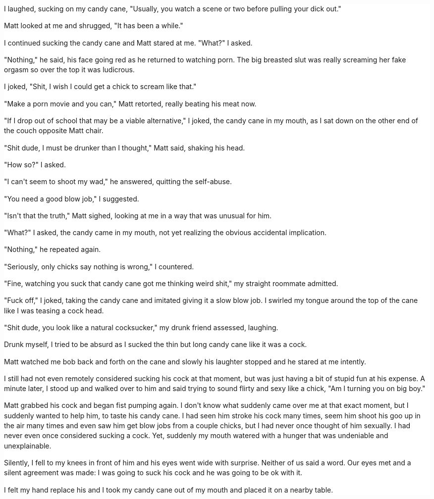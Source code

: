  I laughed, sucking on my candy cane, "Usually, you watch a scene or two before pulling your dick out." 

 Matt looked at me and shrugged, "It has been a while." 

 I continued sucking the candy cane and Matt stared at me. "What?" I asked. 

 "Nothing," he said, his face going red as he returned to watching porn. The big breasted slut was really screaming her fake orgasm so over the top it was ludicrous. 

 I joked, "Shit, I wish I could get a chick to scream like that." 

 "Make a porn movie and you can," Matt retorted, really beating his meat now. 

 "If I drop out of school that may be a viable alternative," I joked, the candy cane in my mouth, as I sat down on the other end of the couch opposite Matt chair. 

 "Shit dude, I must be drunker than I thought," Matt said, shaking his head. 

 "How so?" I asked. 

 "I can't seem to shoot my wad," he answered, quitting the self-abuse. 

 "You need a good blow job," I suggested. 

 "Isn't that the truth," Matt sighed, looking at me in a way that was unusual for him. 

 "What?" I asked, the candy came in my mouth, not yet realizing the obvious accidental implication. 

 "Nothing," he repeated again. 

 "Seriously, only chicks say nothing is wrong," I countered. 

 "Fine, watching you suck that candy cane got me thinking weird shit," my straight roommate admitted. 

 "Fuck off," I joked, taking the candy cane and imitated giving it a slow blow job. I swirled my tongue around the top of the cane like I was teasing a cock head. 

 "Shit dude, you look like a natural cocksucker," my drunk friend assessed, laughing. 

 Drunk myself, I tried to be absurd as I sucked the thin but long candy cane like it was a cock. 

 Matt watched me bob back and forth on the cane and slowly his laughter stopped and he stared at me intently. 

 I still had not even remotely considered sucking his cock at that moment, but was just having a bit of stupid fun at his expense. A minute later, I stood up and walked over to him and said trying to sound flirty and sexy like a chick, "Am I turning you on big boy." 

 Matt grabbed his cock and began fist pumping again. I don't know what suddenly came over me at that exact moment, but I suddenly wanted to help him, to taste his candy cane. I had seen him stroke his cock many times, seem him shoot his goo up in the air many times and even saw him get blow jobs from a couple chicks, but I had never once thought of him sexually. I had never even once considered sucking a cock. Yet, suddenly my mouth watered with a hunger that was undeniable and unexplainable. 

 Silently, I fell to my knees in front of him and his eyes went wide with surprise. Neither of us said a word. Our eyes met and a silent agreement was made: I was going to suck his cock and he was going to be ok with it. 

 I felt my hand replace his and I took my candy cane out of my mouth and placed it on a nearby table. 
